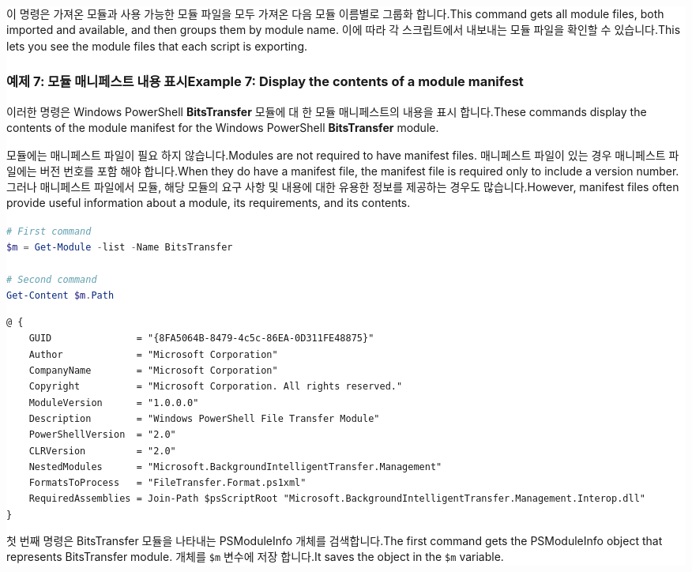 <span data-ttu-id="f95a6-156">이 명령은 가져온 모듈과 사용 가능한 모듈 파일을 모두 가져온 다음 모듈 이름별로 그룹화 합니다.</span><span class="sxs-lookup"><span data-stu-id="f95a6-156">This command gets all module files, both imported and available, and then groups them by module name.</span></span> <span data-ttu-id="f95a6-157">이에 따라 각 스크립트에서 내보내는 모듈 파일을 확인할 수 있습니다.</span><span class="sxs-lookup"><span data-stu-id="f95a6-157">This lets you see the module files that each script is exporting.</span></span>

### <span data-ttu-id="f95a6-158">예제 7: 모듈 매니페스트 내용 표시</span><span class="sxs-lookup"><span data-stu-id="f95a6-158">Example 7: Display the contents of a module manifest</span></span>

<span data-ttu-id="f95a6-159">이러한 명령은 Windows PowerShell **BitsTransfer** 모듈에 대 한 모듈 매니페스트의 내용을 표시 합니다.</span><span class="sxs-lookup"><span data-stu-id="f95a6-159">These commands display the contents of the module manifest for the Windows PowerShell **BitsTransfer** module.</span></span>

<span data-ttu-id="f95a6-160">모듈에는 매니페스트 파일이 필요 하지 않습니다.</span><span class="sxs-lookup"><span data-stu-id="f95a6-160">Modules are not required to have manifest files.</span></span>
<span data-ttu-id="f95a6-161">매니페스트 파일이 있는 경우 매니페스트 파일에는 버전 번호를 포함 해야 합니다.</span><span class="sxs-lookup"><span data-stu-id="f95a6-161">When they do have a manifest file, the manifest file is required only to include a version number.</span></span>
<span data-ttu-id="f95a6-162">그러나 매니페스트 파일에서 모듈, 해당 모듈의 요구 사항 및 내용에 대한 유용한 정보를 제공하는 경우도 많습니다.</span><span class="sxs-lookup"><span data-stu-id="f95a6-162">However, manifest files often provide useful information about a module, its requirements, and its contents.</span></span>

```powershell
# First command
$m = Get-Module -list -Name BitsTransfer

# Second command
Get-Content $m.Path
```

```Output
@ {
    GUID               = "{8FA5064B-8479-4c5c-86EA-0D311FE48875}"
    Author             = "Microsoft Corporation"
    CompanyName        = "Microsoft Corporation"
    Copyright          = "Microsoft Corporation. All rights reserved."
    ModuleVersion      = "1.0.0.0"
    Description        = "Windows PowerShell File Transfer Module"
    PowerShellVersion  = "2.0"
    CLRVersion         = "2.0"
    NestedModules      = "Microsoft.BackgroundIntelligentTransfer.Management"
    FormatsToProcess   = "FileTransfer.Format.ps1xml"
    RequiredAssemblies = Join-Path $psScriptRoot "Microsoft.BackgroundIntelligentTransfer.Management.Interop.dll"
}
```

<span data-ttu-id="f95a6-163">첫 번째 명령은 BitsTransfer 모듈을 나타내는 PSModuleInfo 개체를 검색합니다.</span><span class="sxs-lookup"><span data-stu-id="f95a6-163">The first command gets the PSModuleInfo object that represents BitsTransfer module.</span></span> <span data-ttu-id="f95a6-164">개체를 `$m` 변수에 저장 합니다.</span><span class="sxs-lookup"><span data-stu-id="f95a6-164">It saves the object in the `$m` variable.</span></span>

